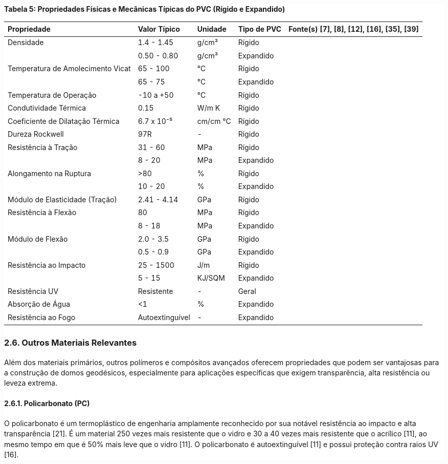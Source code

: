 **Tabela 5: Propriedades Físicas e Mecânicas Típicas do PVC (Rígido e Expandido)**

| Propriedade                    | Valor Típico   | Unidade     | Tipo de PVC      | Fonte(s) [7], [8], [12], [16], [35], [39] |
| :----------------------------- | :------------- | :---------- | :--------------- | :-------------------------------------- |
| Densidade                      | 1.4 - 1.45     | g/cm³       | Rígido           |                                         |
|                                | 0.50 - 0.80    | g/cm³       | Expandido        |                                         |
| Temperatura de Amolecimento Vicat| 65 - 100       | °C          | Rígido           |                                         |
|                                | 65 - 75        | °C          | Expandido        |                                         |
| Temperatura de Operação        | -10 a +50      | °C          | Rígido           |                                         |
| Condutividade Térmica          | 0.15           | W/m K       | Rígido           |                                         |
| Coeficiente de Dilatação Térmica | 6.7 x 10⁻⁵     | cm/cm °C    | Rígido           |                                         |
| Dureza Rockwell                | 97R            | -           | Rígido           |                                         |
| Resistência à Tração           | 31 - 60        | MPa         | Rígido           |                                         |
|                                | 8 - 20         | MPa         | Expandido        |                                         |
| Alongamento na Ruptura         | >80            | %           | Rígido           |                                         |
|                                | 10 - 20        | %           | Expandido        |                                         |
| Módulo de Elasticidade (Tração)| 2.41 - 4.14    | GPa         | Rígido           |                                         |
| Resistência à Flexão           | 80             | MPa         | Rígido           |                                         |
|                                | 8 - 18         | MPa         | Expandido        |                                         |
| Módulo de Flexão               | 2.0 - 3.5      | GPa         | Rígido           |                                         |
|                                | 0.5 - 0.9      | GPa         | Expandido        |                                         |
| Resistência ao Impacto         | 25 - 1500      | J/m         | Rígido           |                                         |
|                                | 5 - 15         | KJ/SQM      | Expandido        |                                         |
| Resistência UV                 | Resistente     | -           | Geral            |                                         |
| Absorção de Água               | <1             | %           | Expandido        |                                         |
| Resistência ao Fogo            | Autoextinguível| -           | Expandido        |                                         |

### 2.6. Outros Materiais Relevantes

Além dos materiais primários, outros polímeros e compósitos avançados oferecem propriedades que podem ser vantajosas para a construção de domos geodésicos, especialmente para aplicações específicas que exigem transparência, alta resistência ou leveza extrema.

#### 2.6.1. Policarbonato (PC)

O policarbonato é um termoplástico de engenharia amplamente reconhecido por sua notável resistência ao impacto e alta transparência [21]. É um material 250 vezes mais resistente que o vidro e 30 a 40 vezes mais resistente que o acrílico [11], ao mesmo tempo em que é 50% mais leve que o vidro [11]. O policarbonato é autoextinguível [11] e possui proteção contra raios UV [16].
